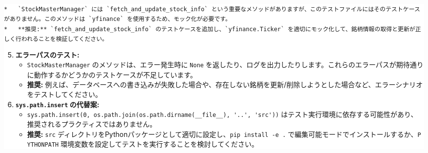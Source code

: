     *   `StockMasterManager` には `fetch_and_update_stock_info` という重要なメソッドがありますが、このテストファイルにはそのテストケースがありません。このメソッドは `yfinance` を使用するため、モック化が必要です。
    *   **推奨:** `fetch_and_update_stock_info` のテストケースを追加し、`yfinance.Ticker` を適切にモック化して、銘柄情報の取得と更新が正しく行われることを検証してください。
5.  **エラーパスのテスト:**
    *   `StockMasterManager` のメソッドは、エラー発生時に `None` を返したり、ログを出力したりします。これらのエラーパスが期待通りに動作するかどうかのテストケースが不足しています。
    *   **推奨:** 例えば、データベースへの書き込みが失敗した場合や、存在しない銘柄を更新/削除しようとした場合など、エラーシナリオをテストしてください。
6.  **`sys.path.insert` の代替案:**
    *   `sys.path.insert(0, os.path.join(os.path.dirname(__file__), '..', 'src'))` はテスト実行環境に依存する可能性があり、推奨されるプラクティスではありません。
    *   **推奨:** `src` ディレクトリをPythonパッケージとして適切に設定し、`pip install -e .` で編集可能モードでインストールするか、`PYTHONPATH` 環境変数を設定してテストを実行することを検討してください。

